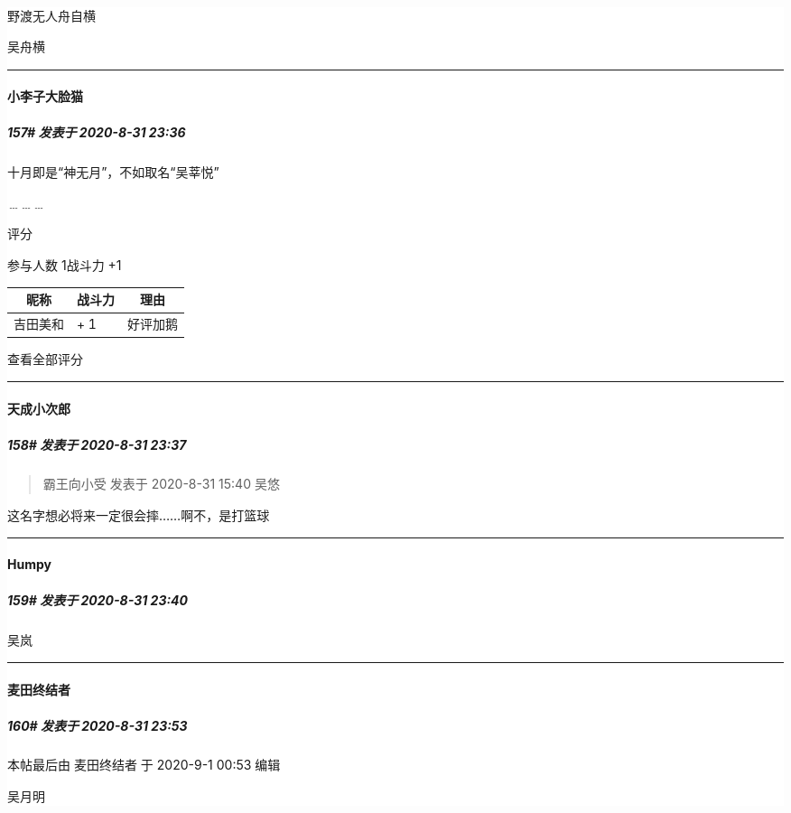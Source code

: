 
野渡无人舟自横


吴舟横


-----

####  小李子大脸猫  
##### 157#       发表于 2020-8-31 23:36


十月即是“神无月”，不如取名“吴莘悦”


﹍﹍﹍

评分


 参与人数 1战斗力 +1

|昵称|战斗力|理由|
|----|---|---|
| 吉田美和| + 1|好评加鹅|


查看全部评分


-----

####  天成小次郎  
##### 158#       发表于 2020-8-31 23:37


<blockquote>霸王向小受 发表于 2020-8-31 15:40
吴悠</blockquote>
这名字想必将来一定很会摔……啊不，是打篮球


-----

####  Humpy  
##### 159#       发表于 2020-8-31 23:40


吴岚


-----

####  麦田终结者  
##### 160#       发表于 2020-8-31 23:53


 本帖最后由 麦田终结者 于 2020-9-1 00:53 编辑 

吴月明

